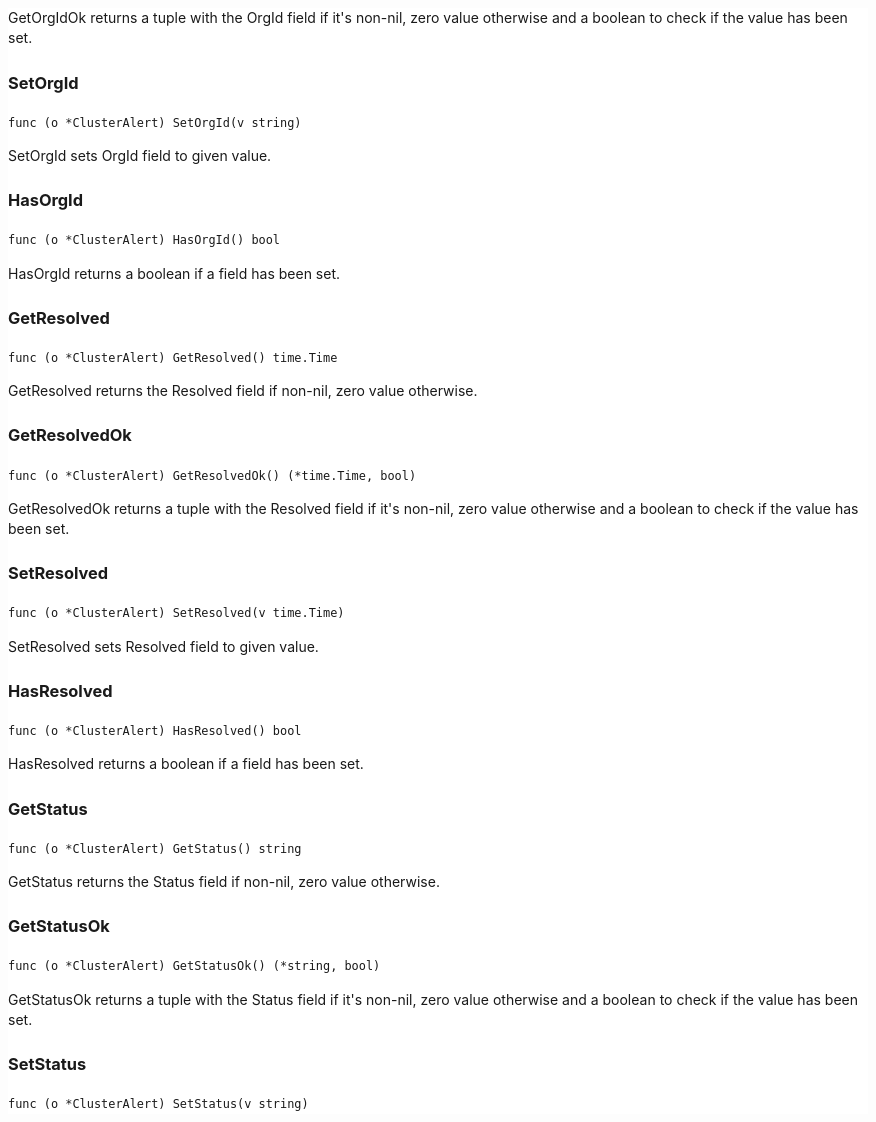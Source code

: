 GetOrgIdOk returns a tuple with the OrgId field if it's non-nil, zero value otherwise
and a boolean to check if the value has been set.

### SetOrgId

`func (o *ClusterAlert) SetOrgId(v string)`

SetOrgId sets OrgId field to given value.

### HasOrgId

`func (o *ClusterAlert) HasOrgId() bool`

HasOrgId returns a boolean if a field has been set.

### GetResolved

`func (o *ClusterAlert) GetResolved() time.Time`

GetResolved returns the Resolved field if non-nil, zero value otherwise.

### GetResolvedOk

`func (o *ClusterAlert) GetResolvedOk() (*time.Time, bool)`

GetResolvedOk returns a tuple with the Resolved field if it's non-nil, zero value otherwise
and a boolean to check if the value has been set.

### SetResolved

`func (o *ClusterAlert) SetResolved(v time.Time)`

SetResolved sets Resolved field to given value.

### HasResolved

`func (o *ClusterAlert) HasResolved() bool`

HasResolved returns a boolean if a field has been set.

### GetStatus

`func (o *ClusterAlert) GetStatus() string`

GetStatus returns the Status field if non-nil, zero value otherwise.

### GetStatusOk

`func (o *ClusterAlert) GetStatusOk() (*string, bool)`

GetStatusOk returns a tuple with the Status field if it's non-nil, zero value otherwise
and a boolean to check if the value has been set.

### SetStatus

`func (o *ClusterAlert) SetStatus(v string)`
